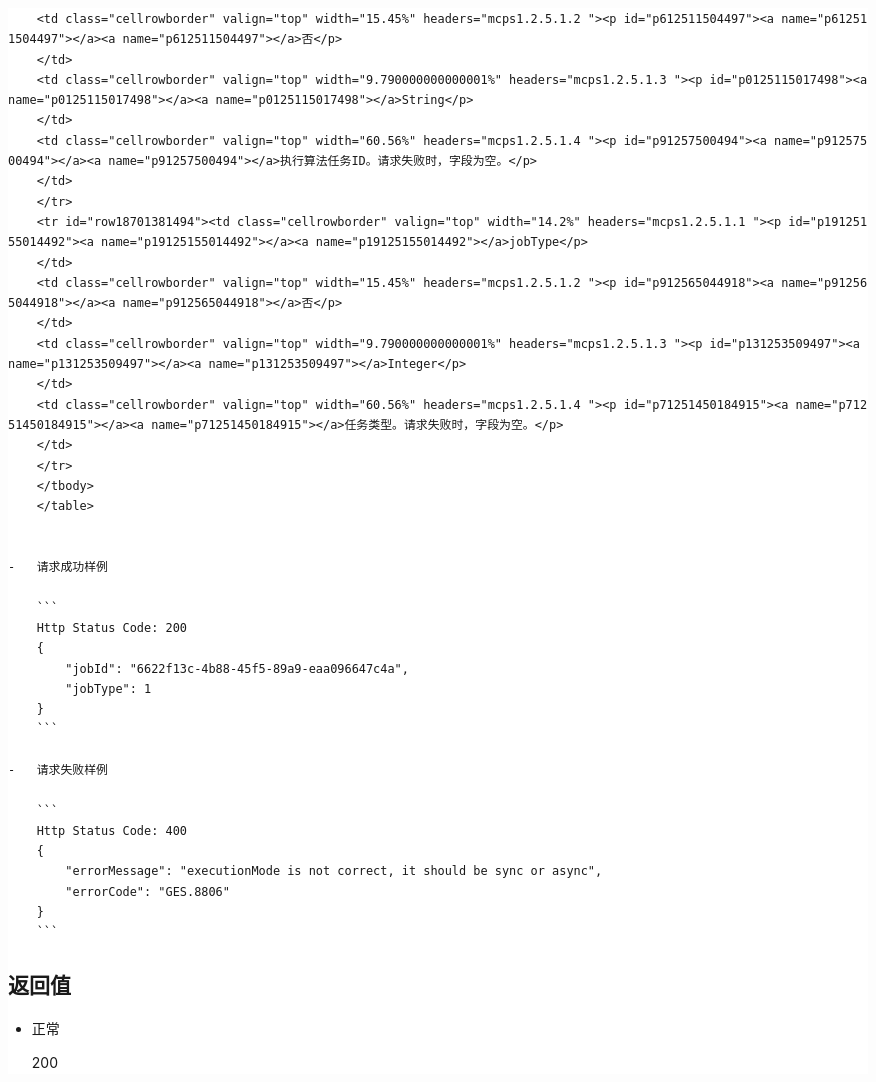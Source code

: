         <td class="cellrowborder" valign="top" width="15.45%" headers="mcps1.2.5.1.2 "><p id="p612511504497"><a name="p612511504497"></a><a name="p612511504497"></a>否</p>
        </td>
        <td class="cellrowborder" valign="top" width="9.790000000000001%" headers="mcps1.2.5.1.3 "><p id="p0125115017498"><a name="p0125115017498"></a><a name="p0125115017498"></a>String</p>
        </td>
        <td class="cellrowborder" valign="top" width="60.56%" headers="mcps1.2.5.1.4 "><p id="p91257500494"><a name="p91257500494"></a><a name="p91257500494"></a>执行算法任务ID。请求失败时，字段为空。</p>
        </td>
        </tr>
        <tr id="row18701381494"><td class="cellrowborder" valign="top" width="14.2%" headers="mcps1.2.5.1.1 "><p id="p19125155014492"><a name="p19125155014492"></a><a name="p19125155014492"></a>jobType</p>
        </td>
        <td class="cellrowborder" valign="top" width="15.45%" headers="mcps1.2.5.1.2 "><p id="p912565044918"><a name="p912565044918"></a><a name="p912565044918"></a>否</p>
        </td>
        <td class="cellrowborder" valign="top" width="9.790000000000001%" headers="mcps1.2.5.1.3 "><p id="p131253509497"><a name="p131253509497"></a><a name="p131253509497"></a>Integer</p>
        </td>
        <td class="cellrowborder" valign="top" width="60.56%" headers="mcps1.2.5.1.4 "><p id="p71251450184915"><a name="p71251450184915"></a><a name="p71251450184915"></a>任务类型。请求失败时，字段为空。</p>
        </td>
        </tr>
        </tbody>
        </table>


    -   请求成功样例

        ```
        Http Status Code: 200
        {
            "jobId": "6622f13c-4b88-45f5-89a9-eaa096647c4a",
            "jobType": 1
        }
        ```

    -   请求失败样例

        ```
        Http Status Code: 400
        {
            "errorMessage": "executionMode is not correct, it should be sync or async",
            "errorCode": "GES.8806"
        }
        ```



## 返回值<a name="section3824743202011"></a>

-   正常

    200
